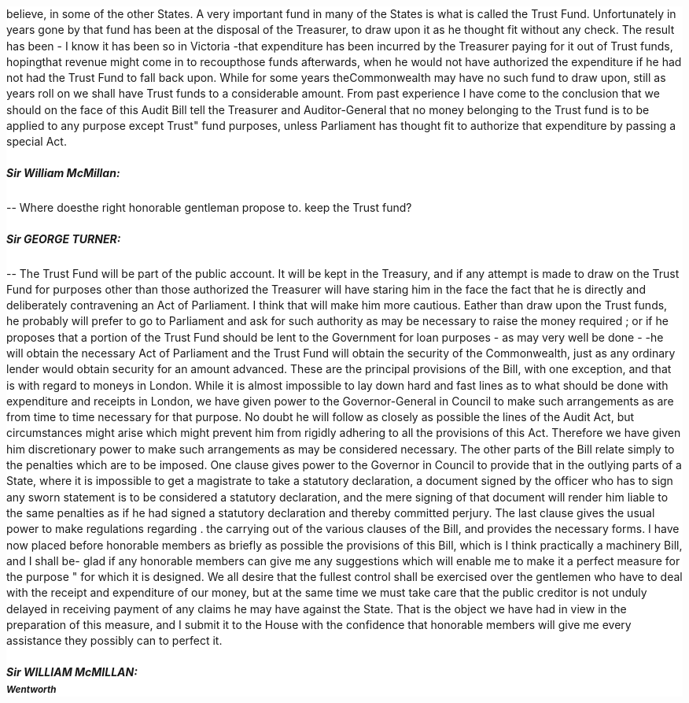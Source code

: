 believe, in some of the other States. A very important fund in many of the States is what is called the Trust Fund. Unfortunately in years gone by that fund has been at the disposal of the Treasurer, to draw upon it as he thought fit without any check. The result has been - I know it has been so in Victoria -that expenditure has been incurred by the Treasurer paying for it out of Trust funds, hopingthat revenue might come in to recoupthose funds afterwards, when he would not have authorized the expenditure if he had not had the Trust Fund to fall back upon. While for some years theCommonwealth may have no such fund to draw upon, still as years roll on we shall have Trust funds to a considerable amount. From past experience I have come to the conclusion that we should on the face of this Audit Bill tell the Treasurer and Auditor-General that no money belonging to the Trust fund is to be applied to any purpose except Trust" fund purposes, unless Parliament has thought fit to authorize that expenditure by passing a special Act. 

##### Sir William McMillan:

-- Where doesthe right honorable gentleman propose to. keep the Trust fund? 

##### Sir GEORGE TURNER:

-- The Trust Fund will be part of the public account. It will be kept in the Treasury, and if any attempt is made to draw on the Trust Fund for purposes other than those authorized the Treasurer will have staring him in the face the fact that he is directly and deliberately contravening an Act of Parliament. I think that will make him more cautious. Eather than draw upon the Trust funds, he probably will prefer to go to Parliament and ask for such authority as may be necessary to raise the money required ; or if he proposes that a portion of the Trust Fund should be lent to the Government for loan purposes - as may very well be done - -he will obtain the necessary Act of Parliament and the Trust Fund will obtain the security of the Commonwealth, just as any ordinary lender would obtain security for an amount advanced. These are the principal provisions of the Bill, with one exception, and that is with regard to moneys in London. While it is almost impossible to lay down hard and fast lines as to what should be done with expenditure and receipts in London, we have given power to the Governor-General in Council to make such arrangements as are from time to time necessary for that purpose. No doubt he will follow as closely as possible the lines of the Audit Act, but circumstances might arise which might prevent him from rigidly adhering to all the provisions of this Act. Therefore we have given him discretionary power to make such arrangements as may be considered necessary. The other parts of the Bill relate simply to the penalties which are to be imposed. One clause gives power to the Governor in Council to provide that in the outlying parts of a State, where it is impossible to get a magistrate to take a statutory declaration, a document signed by the officer who has to sign any sworn statement is to be considered a statutory declaration, and the mere signing of that document will render him liable to the same penalties as if he had signed a statutory declaration and thereby committed perjury. The last clause gives the usual power to make regulations regarding . the carrying out of the various clauses of the Bill, and provides the necessary forms. I have now placed before honorable members as briefly as possible the provisions of this Bill, which is I think practically a machinery Bill, and I shall be- glad if any honorable members can give me any suggestions which will enable me to make it a perfect measure for the purpose " for which it is designed. We all desire that the fullest control shall be exercised over the gentlemen who have to deal with the receipt and expenditure of our money, but at the same time we must take care that the public creditor is not unduly delayed in receiving payment of any claims he may have against the State. That is the object we have had in view in the preparation of this measure, and I submit it to the House with the confidence that honorable members will give me every assistance they possibly can to perfect it. 

##### Sir WILLIAM McMILLAN:<br><small class="text-muted">Wentworth</small>
